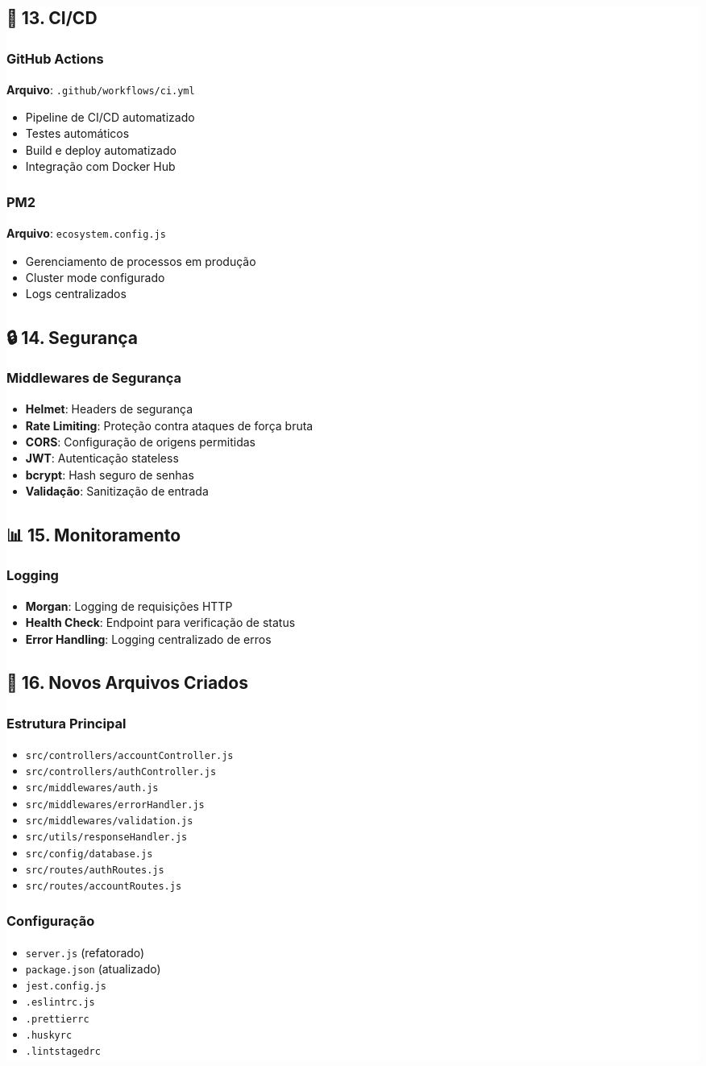 ## 🚀 13. CI/CD

### GitHub Actions
**Arquivo**: `.github/workflows/ci.yml`
- Pipeline de CI/CD automatizado
- Testes automáticos
- Build e deploy automatizado
- Integração com Docker Hub

### PM2
**Arquivo**: `ecosystem.config.js`
- Gerenciamento de processos em produção
- Cluster mode configurado
- Logs centralizados

## 🔒 14. Segurança

### Middlewares de Segurança
- **Helmet**: Headers de segurança
- **Rate Limiting**: Proteção contra ataques de força bruta
- **CORS**: Configuração de origens permitidas
- **JWT**: Autenticação stateless
- **bcrypt**: Hash seguro de senhas
- **Validação**: Sanitização de entrada

## 📊 15. Monitoramento

### Logging
- **Morgan**: Logging de requisições HTTP
- **Health Check**: Endpoint para verificação de status
- **Error Handling**: Logging centralizado de erros

## 📁 16. Novos Arquivos Criados

### Estrutura Principal
- `src/controllers/accountController.js`
- `src/controllers/authController.js`
- `src/middlewares/auth.js`
- `src/middlewares/errorHandler.js`
- `src/middlewares/validation.js`
- `src/utils/responseHandler.js`
- `src/config/database.js`
- `src/routes/authRoutes.js`
- `src/routes/accountRoutes.js`

### Configuração
- `server.js` (refatorado)
- `package.json` (atualizado)
- `jest.config.js`
- `.eslintrc.js`
- `.prettierrc`
- `.huskyrc`
- `.lintstagedrc`
